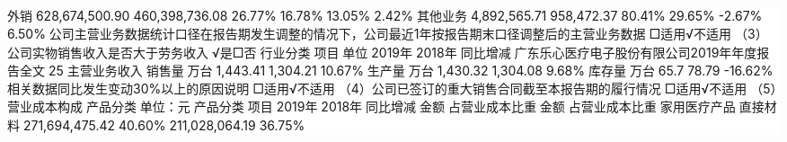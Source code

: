 外销
628,674,500.90
460,398,736.08
26.77%
16.78%
13.05%
2.42%
其他业务
4,892,565.71
958,472.37
80.41%
29.65%
-2.67%
6.50%
公司主营业务数据统计口径在报告期发生调整的情况下，公司最近1年按报告期末口径调整后的主营业务数据
□适用√不适用
（3）公司实物销售收入是否大于劳务收入
√是□否
行业分类
项目
单位
2019年
2018年
同比增减
广东乐心医疗电子股份有限公司2019年年度报告全文
25
主营业务收入
销售量
万台
1,443.41
1,304.21
10.67%
生产量
万台
1,430.32
1,304.08
9.68%
库存量
万台
65.7
78.79
-16.62%
相关数据同比发生变动30%以上的原因说明
□适用√不适用
（4）公司已签订的重大销售合同截至本报告期的履行情况
□适用√不适用
（5）营业成本构成
产品分类
单位：元
产品分类
项目
2019年
2018年
同比增减
金额
占营业成本比重
金额
占营业成本比重
家用医疗产品
直接材料
271,694,475.42
40.60%
211,028,064.19
36.75%